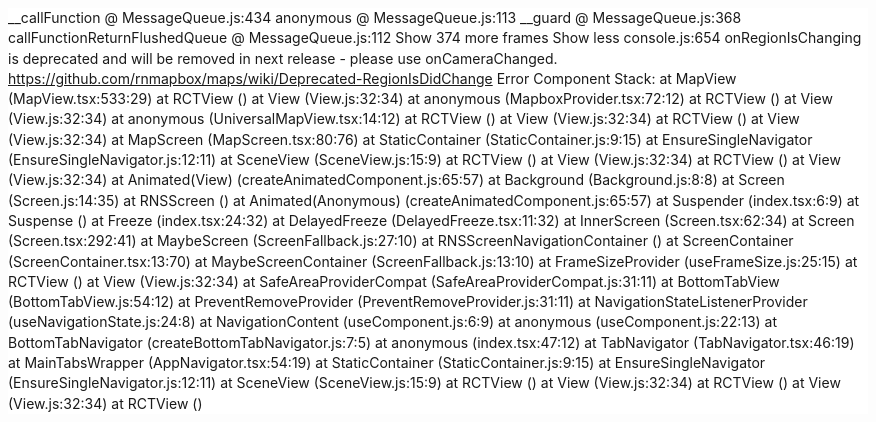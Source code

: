 __callFunction @ MessageQueue.js:434
anonymous @ MessageQueue.js:113
__guard @ MessageQueue.js:368
callFunctionReturnFlushedQueue @ MessageQueue.js:112
Show 374 more frames
Show less
console.js:654 onRegionIsChanging is deprecated and will be removed in next release - please use onCameraChanged. https://github.com/rnmapbox/maps/wiki/Deprecated-RegionIsDidChange Error Component Stack:
    at MapView (MapView.tsx:533:29)
    at RCTView (<anonymous>)
    at View (View.js:32:34)
    at anonymous (MapboxProvider.tsx:72:12)
    at RCTView (<anonymous>)
    at View (View.js:32:34)
    at anonymous (UniversalMapView.tsx:14:12)
    at RCTView (<anonymous>)
    at View (View.js:32:34)
    at RCTView (<anonymous>)
    at View (View.js:32:34)
    at MapScreen (MapScreen.tsx:80:76)
    at StaticContainer (StaticContainer.js:9:15)
    at EnsureSingleNavigator (EnsureSingleNavigator.js:12:11)
    at SceneView (SceneView.js:15:9)
    at RCTView (<anonymous>)
    at View (View.js:32:34)
    at RCTView (<anonymous>)
    at View (View.js:32:34)
    at Animated(View) (createAnimatedComponent.js:65:57)
    at Background (Background.js:8:8)
    at Screen (Screen.js:14:35)
    at RNSScreen (<anonymous>)
    at Animated(Anonymous) (createAnimatedComponent.js:65:57)
    at Suspender (index.tsx:6:9)
    at Suspense (<anonymous>)
    at Freeze (index.tsx:24:32)
    at DelayedFreeze (DelayedFreeze.tsx:11:32)
    at InnerScreen (Screen.tsx:62:34)
    at Screen (Screen.tsx:292:41)
    at MaybeScreen (ScreenFallback.js:27:10)
    at RNSScreenNavigationContainer (<anonymous>)
    at ScreenContainer (ScreenContainer.tsx:13:70)
    at MaybeScreenContainer (ScreenFallback.js:13:10)
    at FrameSizeProvider (useFrameSize.js:25:15)
    at RCTView (<anonymous>)
    at View (View.js:32:34)
    at SafeAreaProviderCompat (SafeAreaProviderCompat.js:31:11)
    at BottomTabView (BottomTabView.js:54:12)
    at PreventRemoveProvider (PreventRemoveProvider.js:31:11)
    at NavigationStateListenerProvider (useNavigationState.js:24:8)
    at NavigationContent (useComponent.js:6:9)
    at anonymous (useComponent.js:22:13)
    at BottomTabNavigator (createBottomTabNavigator.js:7:5)
    at anonymous (index.tsx:47:12)
    at TabNavigator (TabNavigator.tsx:46:19)
    at MainTabsWrapper (AppNavigator.tsx:54:19)
    at StaticContainer (StaticContainer.js:9:15)
    at EnsureSingleNavigator (EnsureSingleNavigator.js:12:11)
    at SceneView (SceneView.js:15:9)
    at RCTView (<anonymous>)
    at View (View.js:32:34)
    at RCTView (<anonymous>)
    at View (View.js:32:34)
    at RCTView (<anonymous>)